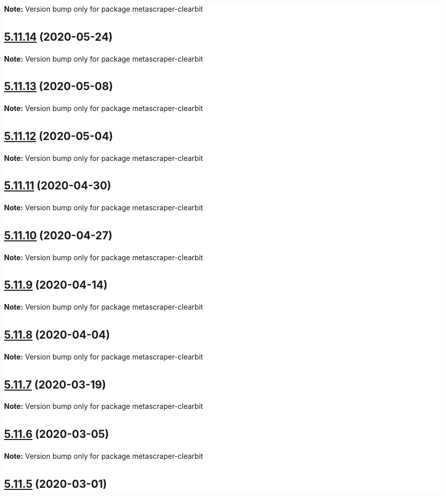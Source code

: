 **Note:** Version bump only for package metascraper-clearbit

## [5.11.14](https://github.com/microlinkhq/metascraper-clearbit/compare/v5.11.13...v5.11.14) (2020-05-24)

**Note:** Version bump only for package metascraper-clearbit

## [5.11.13](https://github.com/microlinkhq/metascraper-clearbit/compare/v5.11.12...v5.11.13) (2020-05-08)

**Note:** Version bump only for package metascraper-clearbit

## [5.11.12](https://github.com/microlinkhq/metascraper-clearbit/compare/v5.11.11...v5.11.12) (2020-05-04)

**Note:** Version bump only for package metascraper-clearbit

## [5.11.11](https://github.com/microlinkhq/metascraper-clearbit/compare/v5.11.10...v5.11.11) (2020-04-30)

**Note:** Version bump only for package metascraper-clearbit

## [5.11.10](https://github.com/microlinkhq/metascraper-clearbit/compare/v5.11.9...v5.11.10) (2020-04-27)

**Note:** Version bump only for package metascraper-clearbit

## [5.11.9](https://github.com/microlinkhq/metascraper-clearbit/compare/v5.11.8...v5.11.9) (2020-04-14)

**Note:** Version bump only for package metascraper-clearbit

## [5.11.8](https://github.com/microlinkhq/metascraper-clearbit/compare/v5.11.7...v5.11.8) (2020-04-04)

**Note:** Version bump only for package metascraper-clearbit

## [5.11.7](https://github.com/microlinkhq/metascraper-clearbit/compare/v5.11.6...v5.11.7) (2020-03-19)

**Note:** Version bump only for package metascraper-clearbit

## [5.11.6](https://github.com/microlinkhq/metascraper-clearbit/compare/v5.11.5...v5.11.6) (2020-03-05)

**Note:** Version bump only for package metascraper-clearbit

## [5.11.5](https://github.com/microlinkhq/metascraper-clearbit/compare/v5.11.4...v5.11.5) (2020-03-01)
